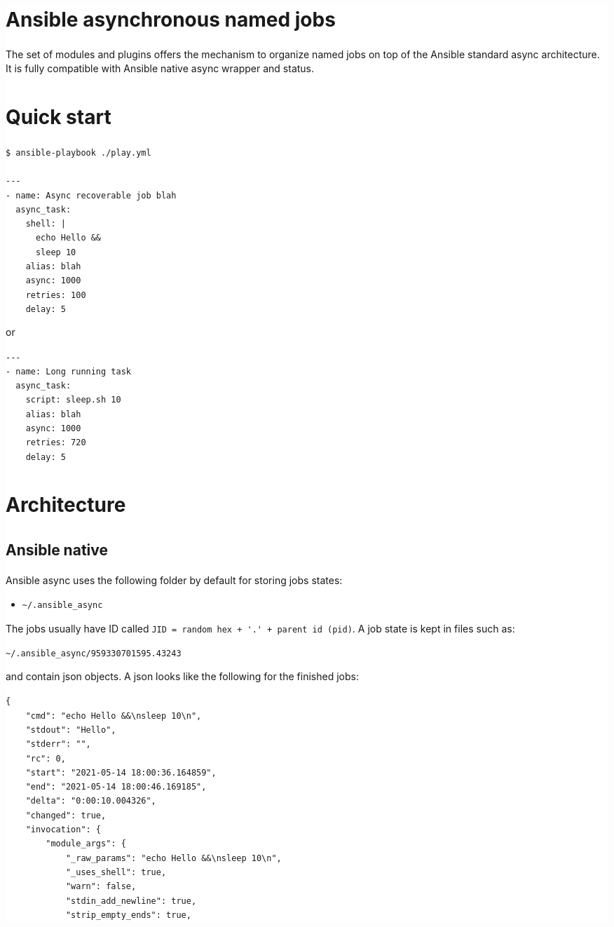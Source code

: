 Ansible asynchronous named jobs
===

The set of modules and plugins offers the mechanism to organize
named jobs on top of the Ansible standard async architecture. It
is fully compatible with Ansible native async wrapper and status.

Quick start
===

    $ ansible-playbook ./play.yml

    ---
    - name: Async recoverable job blah
      async_task:
        shell: |
          echo Hello &&
          sleep 10
        alias: blah
        async: 1000
        retries: 100
        delay: 5

or 

    ---
    - name: Long running task
      async_task:
        script: sleep.sh 10
        alias: blah
        async: 1000
        retries: 720
        delay: 5

Architecture
===

Ansible native
---

Ansible async uses the following folder by default for storing
jobs states:

- `~/.ansible_async`

The jobs usually have ID called `JID = random hex + '.' + parent id (pid)`.
A job state is kept in files such as:

    ~/.ansible_async/959330701595.43243

and contain json objects. A json looks like the following for the
finished jobs:

    {
        "cmd": "echo Hello &&\nsleep 10\n",
        "stdout": "Hello",
        "stderr": "",
        "rc": 0,
        "start": "2021-05-14 18:00:36.164859",
        "end": "2021-05-14 18:00:46.169185",
        "delta": "0:00:10.004326",
        "changed": true,
        "invocation": {
            "module_args": {
                "_raw_params": "echo Hello &&\nsleep 10\n",
                "_uses_shell": true,
                "warn": false,
                "stdin_add_newline": true,
                "strip_empty_ends": true,